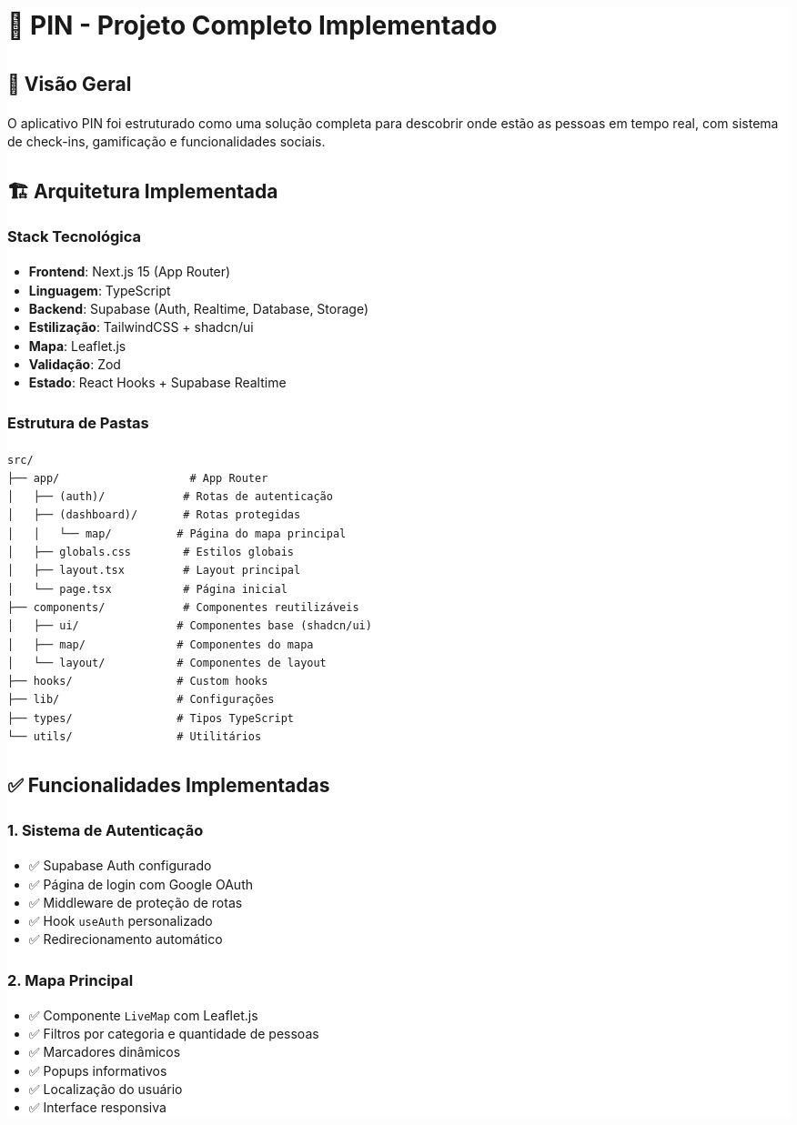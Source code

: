 # 📍 PIN - Projeto Completo Implementado

## 🎯 Visão Geral

O aplicativo PIN foi estruturado como uma solução completa para descobrir onde estão as pessoas em tempo real, com sistema de check-ins, gamificação e funcionalidades sociais.

## 🏗️ Arquitetura Implementada

### Stack Tecnológica
- **Frontend**: Next.js 15 (App Router)
- **Linguagem**: TypeScript
- **Backend**: Supabase (Auth, Realtime, Database, Storage)
- **Estilização**: TailwindCSS + shadcn/ui
- **Mapa**: Leaflet.js
- **Validação**: Zod
- **Estado**: React Hooks + Supabase Realtime

### Estrutura de Pastas
```
src/
├── app/                    # App Router
│   ├── (auth)/            # Rotas de autenticação
│   ├── (dashboard)/       # Rotas protegidas
│   │   └── map/          # Página do mapa principal
│   ├── globals.css        # Estilos globais
│   ├── layout.tsx         # Layout principal
│   └── page.tsx           # Página inicial
├── components/            # Componentes reutilizáveis
│   ├── ui/               # Componentes base (shadcn/ui)
│   ├── map/              # Componentes do mapa
│   └── layout/           # Componentes de layout
├── hooks/                # Custom hooks
├── lib/                  # Configurações
├── types/                # Tipos TypeScript
└── utils/                # Utilitários
```

## ✅ Funcionalidades Implementadas

### 1. Sistema de Autenticação
- ✅ Supabase Auth configurado
- ✅ Página de login com Google OAuth
- ✅ Middleware de proteção de rotas
- ✅ Hook `useAuth` personalizado
- ✅ Redirecionamento automático

### 2. Mapa Principal
- ✅ Componente `LiveMap` com Leaflet.js
- ✅ Filtros por categoria e quantidade de pessoas
- ✅ Marcadores dinâmicos
- ✅ Popups informativos
- ✅ Localização do usuário
- ✅ Interface responsiva

